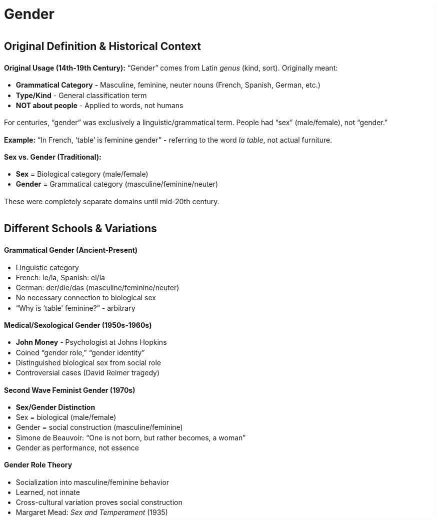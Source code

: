 # Gender

## Original Definition & Historical Context

**Original Usage (14th-19th Century):**
“Gender” comes from Latin *genus* (kind, sort). Originally meant:

- **Grammatical Category** - Masculine, feminine, neuter nouns (French, Spanish, German, etc.)
- **Type/Kind** - General classification term
- **NOT about people** - Applied to words, not humans

For centuries, “gender” was exclusively a linguistic/grammatical term. People had “sex” (male/female), not “gender.”

**Example:** “In French, ‘table’ is feminine gender” - referring to the word *la table*, not actual furniture.

**Sex vs. Gender (Traditional):**

- **Sex** = Biological category (male/female)
- **Gender** = Grammatical category (masculine/feminine/neuter)

These were completely separate domains until mid-20th century.

## Different Schools & Variations

**Grammatical Gender (Ancient-Present)**

- Linguistic category
- French: le/la, Spanish: el/la
- German: der/die/das (masculine/feminine/neuter)
- No necessary connection to biological sex
- “Why is ‘table’ feminine?” - arbitrary

**Medical/Sexological Gender (1950s-1960s)**

- **John Money** - Psychologist at Johns Hopkins
- Coined “gender role,” “gender identity”
- Distinguished biological sex from social role
- Controversial cases (David Reimer tragedy)

**Second Wave Feminist Gender (1970s)**

- **Sex/Gender Distinction**
- Sex = biological (male/female)
- Gender = social construction (masculine/feminine)
- Simone de Beauvoir: “One is not born, but rather becomes, a woman”
- Gender as performance, not essence

**Gender Role Theory**

- Socialization into masculine/feminine behavior
- Learned, not innate
- Cross-cultural variation proves social construction
- Margaret Mead: *Sex and Temperament* (1935)
